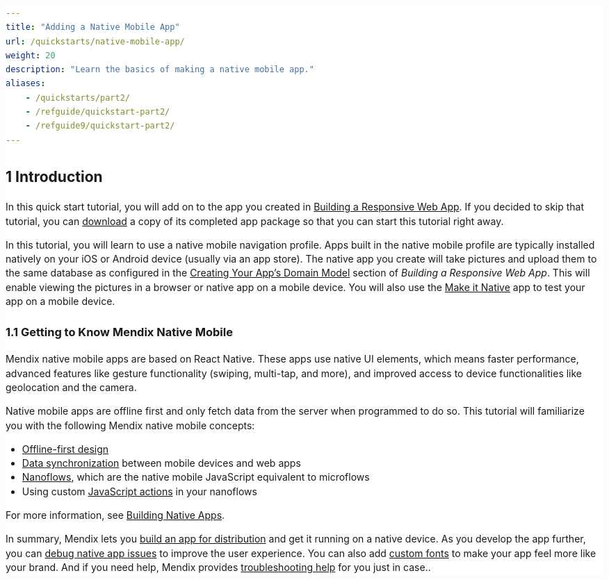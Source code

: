 ```yaml
---
title: "Adding a Native Mobile App"
url: /quickstarts/native-mobile-app/
weight: 20
description: "Learn the basics of making a native mobile app."
aliases:
    - /quickstarts/part2/
    - /refguide/quickstart-part2/
    - /refguide9/quickstart-part2/
---
```


## 1 Introduction 

In this quick start tutorial, you will add on to the app you created in [Building a Responsive Web App](/quickstarts/responsive-web-app/). If you decided to skip that tutorial, you can [download](https://quickstartguidev1.s3.eu-west-2.amazonaws.com/Quickstart_App.mpk)  a copy of its completed app package so that you can start this tutorial right away.

In this tutorial, you will learn to use a native mobile navigation profile. Apps built in the native mobile profile are typically installed natively on your iOS or Android device (usually via an app store). The native app you create will take pictures and upload them to the same database as configured in the [Creating Your App’s Domain Model](/quickstarts/responsive-web-app/#domain-model) section of *Building a Responsive Web App*. This will enable viewing the pictures in a browser or native app on a mobile device. You will also use the [Make it Native](/releasenotes/mobile/make-it-native-10/) app to test your app on a mobile device.

### 1.1 Getting to Know Mendix Native Mobile

Mendix native mobile apps are based on React Native. These apps use native UI elements, which means faster performance, advanced features like gesture functionality (swiping, multi-tap, and more), and improved access to device functionalities like geolocation and the camera. 

Native mobile apps are offline first and only fetch data from the server when programmed to do so. This tutorial will familiarize you with the following Mendix native mobile concepts:

* [Offline-first design](/refguide/mobile/building-efficient-mobile-apps/offlinefirst-data/)
* [Data synchronization](/refguide/mobile/building-efficient-mobile-apps/offlinefirst-data/synchronization/) between mobile devices and web apps
* [Nanoflows](/refguide/nanoflows/), which are the native mobile JavaScript equivalent to microflows
* Using custom [JavaScript actions](/refguide/javascript-actions/) in your nanoflows

For more information, see [Building Native Apps](/refguide/mobile/distributing-mobile-apps/building-native-apps/). 

In summary, Mendix lets you [build an app for distribution](/refguide/mobile/distributing-mobile-apps/building-native-apps/native-build-locally/) and get it running on a native device. As you develop the app further, you can [debug native app issues](/refguide/mobile/distributing-mobile-apps/native-debug/) to improve the user experience. You can also add [custom fonts](/refguide/mobile/designing-mobile-user-interfaces/images-icons-and-fonts/) to make your app feel more like your brand. And if you need help, Mendix provides [troubleshooting help](/refguide/mobile/getting-started-with-mobile/prerequisites/) for you just in case..

